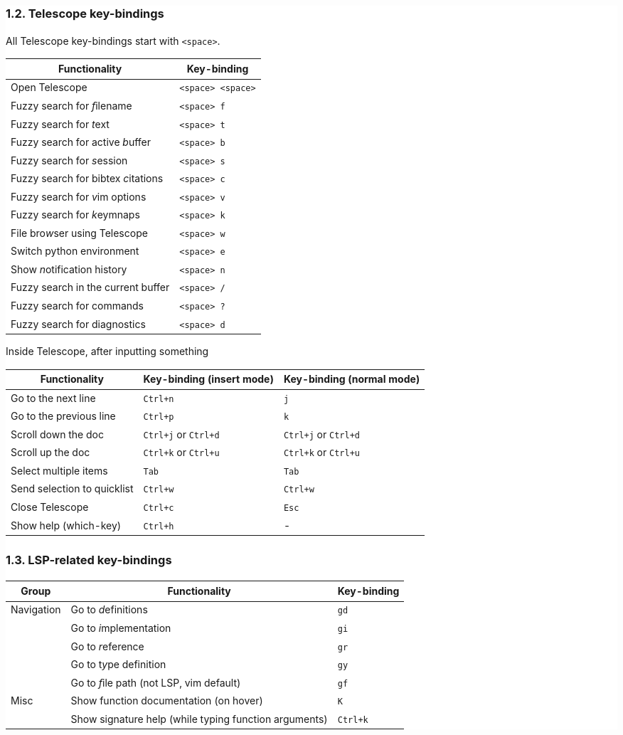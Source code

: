 ### 1.2. Telescope key-bindings

All Telescope key-bindings start with `<space>`.

| Functionality                       | Key-binding       |
| ----------------------------------- | ----------------- |
| Open Telescope                      | `<space> <space>` |
| Fuzzy search for *f*ilename         | `<space> f`       |
| Fuzzy search for *t*ext             | `<space> t`       |
| Fuzzy search for active *b*uffer    | `<space> b`       |
| Fuzzy search for *s*ession          | `<space> s`       |
| Fuzzy search for bibtex *c*itations | `<space> c`       |
| Fuzzy search for *v*im options      | `<space> v`       |
| Fuzzy search for *k*eymnaps         | `<space> k`       |
| File bro*w*ser using Telescope      | `<space> w`       |
| Switch python environment           | `<space> e`       |
| Show *n*otification history         | `<space> n`       |
| Fuzzy search in the current buffer  | `<space> /`       |
| Fuzzy search for commands           | `<space> ?`       |
| Fuzzy search for diagnostics        | `<space> d`       |

Inside Telescope, after inputting something

| Functionality               | Key-binding (insert mode) | Key-binding (normal mode) |
| --------------------------- | ------------------------- | ------------------------- |
| Go to the next line         | `Ctrl+n`                  | `j`                       |
| Go to the previous line     | `Ctrl+p`                  | `k`                       |
| Scroll down the doc         | `Ctrl+j` or `Ctrl+d`      | `Ctrl+j` or `Ctrl+d`      |
| Scroll up the doc           | `Ctrl+k` or `Ctrl+u`      | `Ctrl+k` or `Ctrl+u`      |
| Select multiple items       | `Tab`                     | `Tab`                     |
| Send selection to quicklist | `Ctrl+w`                  | `Ctrl+w`                  |
| Close Telescope             | `Ctrl+c`                  | `Esc`                     |
| Show help (which-key)       | `Ctrl+h`                  | -                         |

### 1.3. LSP-related key-bindings

| Group       | Functionality                                         | Key-binding                   |
| ----------- | ----------------------------------------------------- | ----------------------------- |
| Navigation  | Go to *d*efinitions                                   | `gd`                          |
|             | Go to *i*mplementation                                | `gi`                          |
|             | Go to *r*eference                                     | `gr`                          |
|             | Go to t*y*pe definition                               | `gy`                          |
|             | Go to *f*ile path (not LSP, vim default)              | `gf`                          |
| Misc        | Show function documentation (on hover)                | `K`                           |
|             | Show signature help (while typing function arguments) | `Ctrl+k`                      |